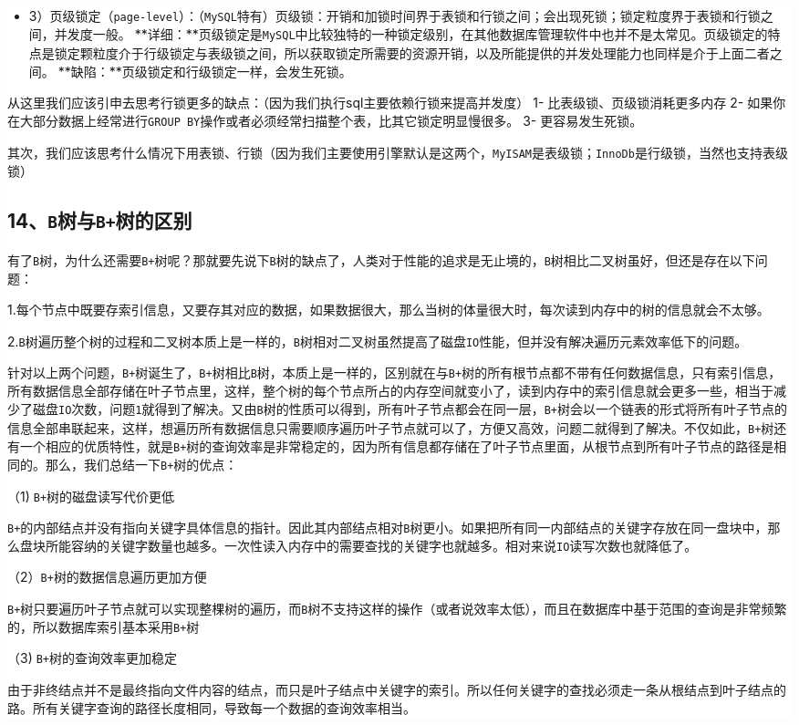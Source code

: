 * 3）页级锁定（`page-level`）：（`MySQL`特有）页级锁：开销和加锁时间界于表锁和行锁之间；会出现死锁；锁定粒度界于表锁和行锁之间，并发度一般。
    **详细：**页级锁定是`MySQL`中比较独特的一种锁定级别，在其他数据库管理软件中也并不是太常见。页级锁定的特点是锁定颗粒度介于行级锁定与表级锁之间，所以获取锁定所需要的资源开销，以及所能提供的并发处理能力也同样是介于上面二者之间。
    **缺陷：**页级锁定和行级锁定一样，会发生死锁。

从这里我们应该引申去思考行锁更多的缺点：（因为我们执行sql主要依赖行锁来提高并发度）
1- 比表级锁、页级锁消耗更多内存
2- 如果你在大部分数据上经常进行`GROUP BY`操作或者必须经常扫描整个表，比其它锁定明显慢很多。
3- 更容易发生死锁。

其次，我们应该思考什么情况下用表锁、行锁（因为我们主要使用引擎默认是这两个，`MyISAM`是表级锁；`InnoDb`是行级锁，当然也支持表级锁）



## 14、`B`树与`B+`树的区别

有了`B`树，为什么还需要`B+`树呢？那就要先说下`B`树的缺点了，人类对于性能的追求是无止境的，`B`树相比二叉树虽好，但还是存在以下问题：

1.每个节点中既要存索引信息，又要存其对应的数据，如果数据很大，那么当树的体量很大时，每次读到内存中的树的信息就会不太够。

2.`B`树遍历整个树的过程和二叉树本质上是一样的，`B`树相对二叉树虽然提高了磁盘`IO`性能，但并没有解决遍历元素效率低下的问题。

针对以上两个问题，`B+`树诞生了，`B+`树相比`B`树，本质上是一样的，区别就在与`B+`树的所有根节点都不带有任何数据信息，只有索引信息，所有数据信息全部存储在叶子节点里，这样，整个树的每个节点所占的内存空间就变小了，读到内存中的索引信息就会更多一些，相当于减少了磁盘`IO`次数，问题`1`就得到了解决。又由`B`树的性质可以得到，所有叶子节点都会在同一层，`B+`树会以一个链表的形式将所有叶子节点的信息全部串联起来，这样，想遍历所有数据信息只需要顺序遍历叶子节点就可以了，方便又高效，问题二就得到了解决。不仅如此，`B+`树还有一个相应的优质特性，就是`B+`树的查询效率是非常稳定的，因为所有信息都存储在了叶子节点里面，从根节点到所有叶子节点的路径是相同的。那么，我们总结一下`B+`树的优点：

（1) `B+`树的磁盘读写代价更低

`B+`的内部结点并没有指向关键字具体信息的指针。因此其内部结点相对`B`树更小。如果把所有同一内部结点的关键字存放在同一盘块中，那么盘块所能容纳的关键字数量也越多。一次性读入内存中的需要查找的关键字也就越多。相对来说`IO`读写次数也就降低了。

（2）`B+`树的数据信息遍历更加方便

`B+`树只要遍历叶子节点就可以实现整棵树的遍历，而`B`树不支持这样的操作（或者说效率太低），而且在数据库中基于范围的查询是非常频繁的，所以数据库索引基本采用`B+`树

（3) `B+`树的查询效率更加稳定

由于非终结点并不是最终指向文件内容的结点，而只是叶子结点中关键字的索引。所以任何关键字的查找必须走一条从根结点到叶子结点的路。所有关键字查询的路径长度相同，导致每一个数据的查询效率相当。


